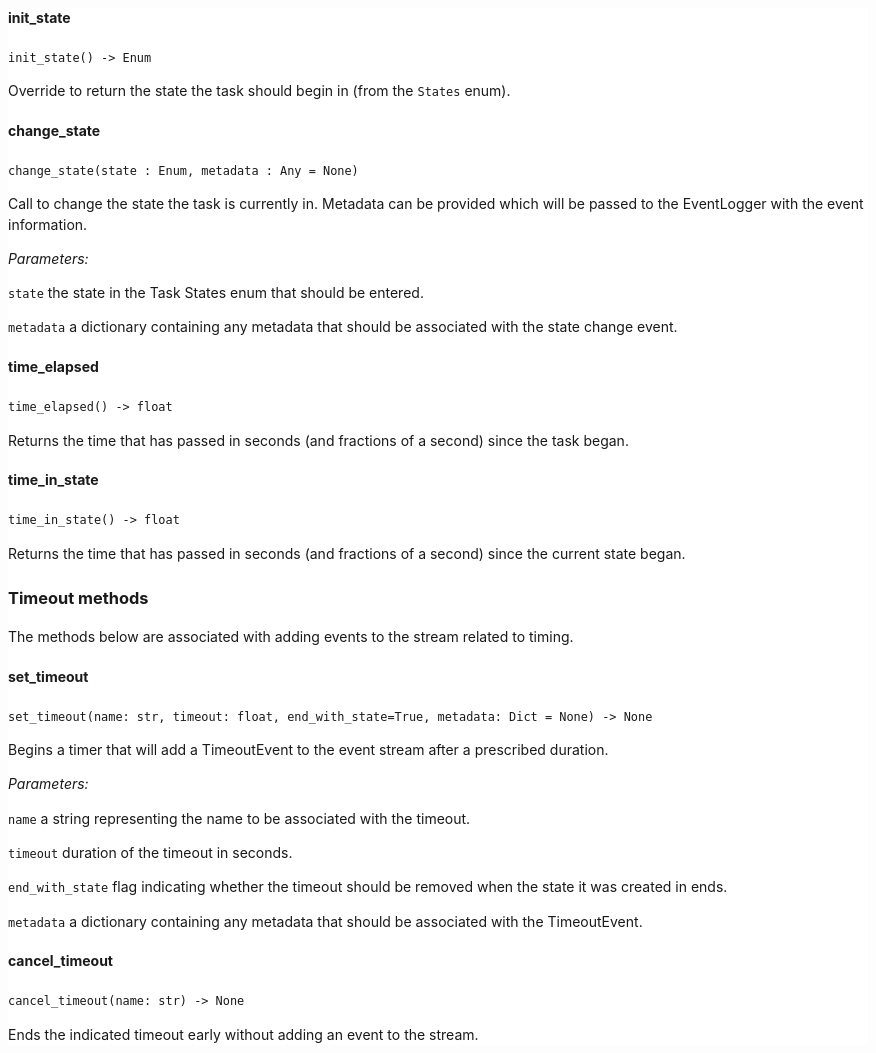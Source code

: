 #### init_state

    init_state() -> Enum

Override to return the state the task should begin in (from the `States` enum).

#### change_state

    change_state(state : Enum, metadata : Any = None)

Call to change the state the task is currently in. Metadata can be provided which will be passed to the EventLogger
with the event information.

*Parameters:*

`state` the state in the Task States enum that should be entered.

`metadata` a dictionary containing any metadata that should be associated with the state change event.

#### time_elapsed

    time_elapsed() -> float

Returns the time that has passed in seconds (and fractions of a second) since the task began.

#### time_in_state

    time_in_state() -> float

Returns the time that has passed in seconds (and fractions of a second) since the current state began.

### Timeout methods

The methods below are associated with adding events to the stream related to timing.

#### set_timeout

    set_timeout(name: str, timeout: float, end_with_state=True, metadata: Dict = None) -> None

Begins a timer that will add a TimeoutEvent to the event stream after a prescribed duration.

*Parameters:*

`name` a string representing the name to be associated with the timeout.

`timeout` duration of the timeout in seconds.

`end_with_state` flag indicating whether the timeout should be removed when the state it was created in ends.

`metadata` a dictionary containing any metadata that should be associated with the TimeoutEvent.

#### cancel_timeout

    cancel_timeout(name: str) -> None

Ends the indicated timeout early without adding an event to the stream.
